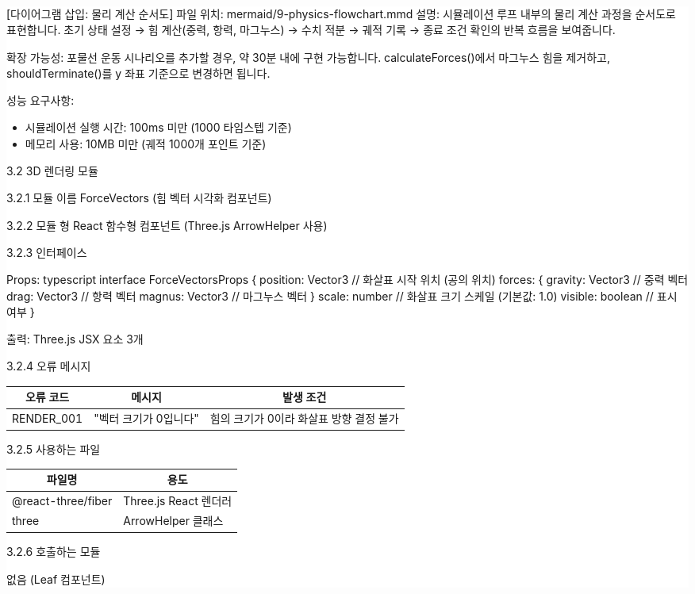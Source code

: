 [다이어그램 삽입: 물리 계산 순서도]
파일 위치: mermaid/9-physics-flowchart.mmd
설명: 시뮬레이션 루프 내부의 물리 계산 과정을 순서도로 표현합니다.
초기 상태 설정 → 힘 계산(중력, 항력, 마그누스) → 수치 적분 → 궤적 기록 → 종료 조건 확인의 반복 흐름을 보여줍니다.

확장 가능성:
포물선 운동 시나리오를 추가할 경우, 약 30분 내에 구현 가능합니다. calculateForces()에서 마그누스 힘을 제거하고, shouldTerminate()를 y 좌표 기준으로 변경하면 됩니다.

성능 요구사항:
- 시뮬레이션 실행 시간: 100ms 미만 (1000 타임스텝 기준)
- 메모리 사용: 10MB 미만 (궤적 1000개 포인트 기준)


3.2 3D 렌더링 모듈

3.2.1 모듈 이름
ForceVectors (힘 벡터 시각화 컴포넌트)

3.2.2 모듈 형
React 함수형 컴포넌트 (Three.js ArrowHelper 사용)

3.2.3 인터페이스

Props:
typescript
interface ForceVectorsProps {
  position: Vector3           // 화살표 시작 위치 (공의 위치)
  forces: {
    gravity: Vector3          // 중력 벡터
    drag: Vector3             // 항력 벡터
    magnus: Vector3           // 마그누스 벡터
  }
  scale: number               // 화살표 크기 스케일 (기본값: 1.0)
  visible: boolean            // 표시 여부
}


출력: Three.js <arrowHelper> JSX 요소 3개

3.2.4 오류 메시지

| 오류 코드 | 메시지 | 발생 조건 |
|---|---|---|
| RENDER_001 | "벡터 크기가 0입니다" | 힘의 크기가 0이라 화살표 방향 결정 불가 |

3.2.5 사용하는 파일

| 파일명 | 용도 |
|---|---|
| @react-three/fiber | Three.js React 렌더러 |
| three | ArrowHelper 클래스 |

3.2.6 호출하는 모듈

없음 (Leaf 컴포넌트)
